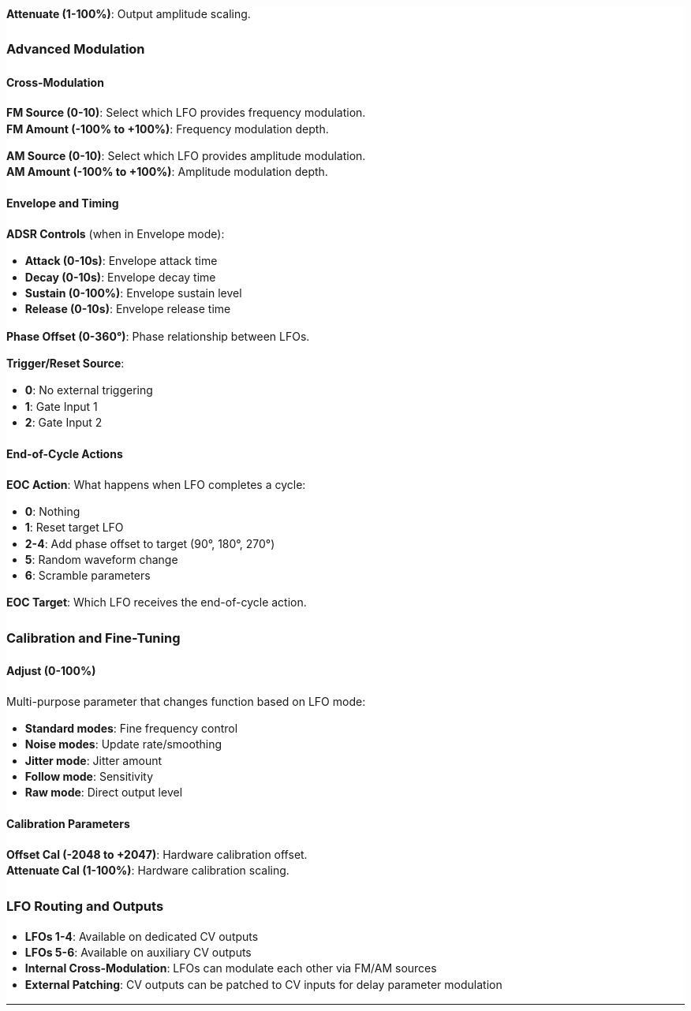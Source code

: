 **Attenuate (1-100%)**: Output amplitude scaling.

### Advanced Modulation

#### Cross-Modulation
**FM Source (0-10)**: Select which LFO provides frequency modulation.  
**FM Amount (-100% to +100%)**: Frequency modulation depth.

**AM Source (0-10)**: Select which LFO provides amplitude modulation.  
**AM Amount (-100% to +100%)**: Amplitude modulation depth.

#### Envelope and Timing
**ADSR Controls** (when in Envelope mode):
- **Attack (0-10s)**: Envelope attack time
- **Decay (0-10s)**: Envelope decay time  
- **Sustain (0-100%)**: Envelope sustain level
- **Release (0-10s)**: Envelope release time

**Phase Offset (0-360°)**: Phase relationship between LFOs.

**Trigger/Reset Source**:
- **0**: No external triggering
- **1**: Gate Input 1
- **2**: Gate Input 2

#### End-of-Cycle Actions
**EOC Action**: What happens when LFO completes a cycle:
- **0**: Nothing
- **1**: Reset target LFO
- **2-4**: Add phase offset to target (90°, 180°, 270°)
- **5**: Random waveform change
- **6**: Scramble parameters

**EOC Target**: Which LFO receives the end-of-cycle action.

### Calibration and Fine-Tuning

#### Adjust (0-100%)
Multi-purpose parameter that changes function based on LFO mode:
- **Standard modes**: Fine frequency control
- **Noise modes**: Update rate/smoothing
- **Jitter mode**: Jitter amount
- **Follow mode**: Sensitivity  
- **Raw mode**: Direct output level

#### Calibration Parameters
**Offset Cal (-2048 to +2047)**: Hardware calibration offset.  
**Attenuate Cal (1-100%)**: Hardware calibration scaling.

### LFO Routing and Outputs
- **LFOs 1-4**: Available on dedicated CV outputs
- **LFOs 5-6**: Available on auxiliary CV outputs  
- **Internal Cross-Modulation**: LFOs can modulate each other via FM/AM sources
- **External Patching**: CV outputs can be patched to CV inputs for delay parameter modulation

---